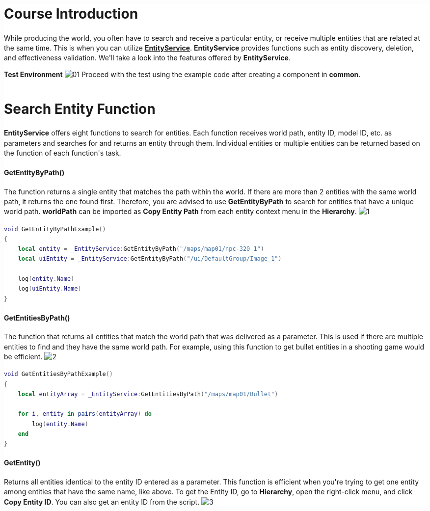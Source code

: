 # Course Introduction
While producing the world, you often have to search and receive a particular entity, or receive multiple entities that are related at the same time. This is when you can utilize [**EntityService**](/apiReference/Services/EntityService{"target":"_self"}). **EntityService** provides functions such as entity discovery, deletion, and effectiveness validation.
We'll take a look into the features offered by **EntityService**.

**Test Environment**
![01](https://mod-file.dn.nexoncdn.co.kr/bbs/16862117142285e8a5ff6889342debf36acfcd7fdccf4.png "01")
Proceed with the test using the example code after creating a component in **common**.
# Search Entity Function
**EntityService** offers eight functions to search for entities.
Each function receives world path, entity ID, model ID, etc. as parameters and searches for and returns an entity through them.
Individual entities or multiple entities can be returned based on the function of each function's task.
#### GetEntityByPath()
The function returns a single entity that matches the path within the world.
If there are more than 2 entities with the same world path, it returns the one found first.
Therefore, you are advised to use **GetEntityByPath** to search for entities that have a unique world path.
**worldPath** can be imported as **Copy Entity Path** from each entity context menu in the **Hierarchy**.
![1](https://mod-file.dn.nexoncdn.co.kr/bbs/1686210532005a4a5c0075ed74dfd84667cb938b58532.png "1")
<br>
```lua
void GetEntityByPathExample()
{
    local entity = _EntityService:GetEntityByPath("/maps/map01/npc-320_1")
    local uiEntity = _EntityService:GetEntityByPath("/ui/DefaultGroup/Image_1")
    
    log(entity.Name)
    log(uiEntity.Name)
}
```
#### GetEntitiesByPath()
The function that returns all entities that match the world path that was delivered as a parameter.
This is used if there are multiple entities to find and they have the same world path. For example, using this function to get bullet entities in a shooting game would be efficient.
![2](https://mod-file.dn.nexoncdn.co.kr/bbs/16862119603211b489e0a3c2e42dc91e46ea4837b80f8.png "2")
<br>
```lua
void GetEntitiesByPathExample()
{
    local entityArray = _EntityService:GetEntitiesByPath("/maps/map01/Bullet")
    
    for i, entity in pairs(entityArray) do
        log(entity.Name)
    end
}
```
#### GetEntity()
Returns all entities identical to the entity ID entered as a parameter.
This function is efficient when you're trying to get one entity among entities that have the same name, like above.
To get the Entity ID, go to **Hierarchy**, open the right-click menu, and click **Copy Entity ID**. You can also get an entity ID from the script.
![3](https://mod-file.dn.nexoncdn.co.kr/bbs/16862106228295b326090f635424abcc59cf1e2980a19.png "3")